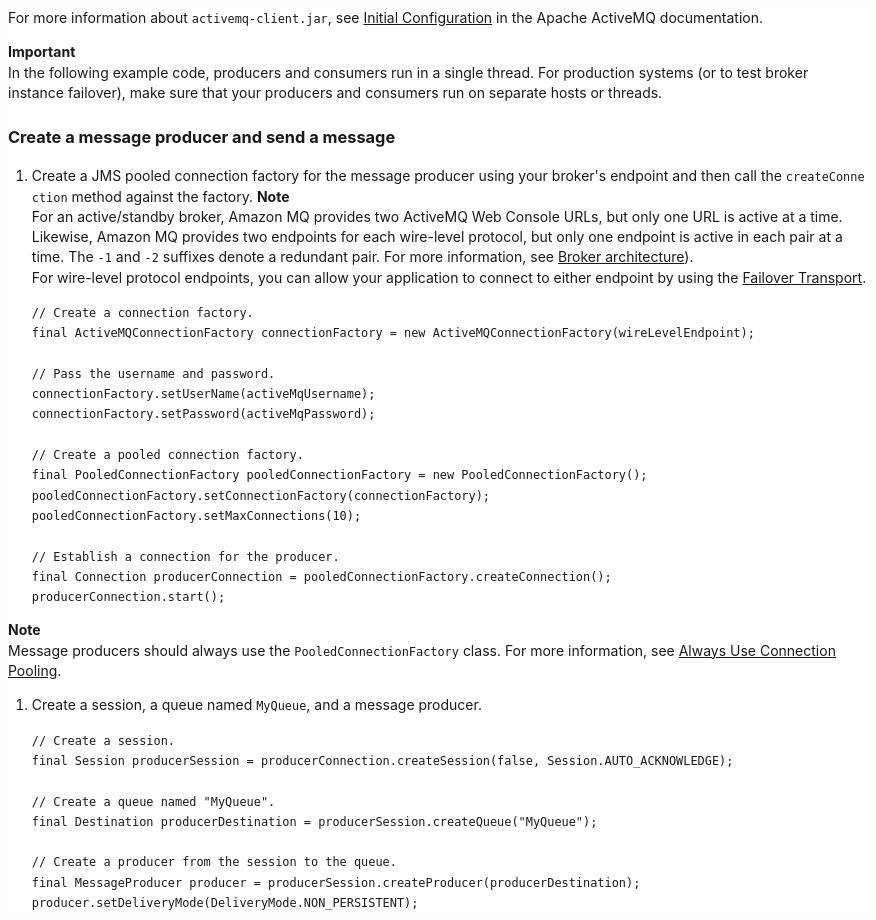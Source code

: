 For more information about `activemq-client.jar`, see [Initial Configuration](http://activemq.apache.org/initial-configuration.html) in the Apache ActiveMQ documentation\.

**Important**  
In the following example code, producers and consumers run in a single thread\. For production systems \(or to test broker instance failover\), make sure that your producers and consumers run on separate hosts or threads\.

### Create a message producer and send a message<a name="create-producer-send-message-getting-started"></a>

1. Create a JMS pooled connection factory for the message producer using your broker's endpoint and then call the `createConnection` method against the factory\.
**Note**  
For an active/standby broker, Amazon MQ provides two ActiveMQ Web Console URLs, but only one URL is active at a time\. Likewise, Amazon MQ provides two endpoints for each wire\-level protocol, but only one endpoint is active in each pair at a time\. The `-1` and `-2` suffixes denote a redundant pair\. For more information, see [Broker architecture](amazon-mq-broker-architecture.md)\)\.  
For wire\-level protocol endpoints, you can allow your application to connect to either endpoint by using the [Failover Transport](http://activemq.apache.org/failover-transport-reference.html)\.

   ```
   // Create a connection factory.
   final ActiveMQConnectionFactory connectionFactory = new ActiveMQConnectionFactory(wireLevelEndpoint);
   
   // Pass the username and password.
   connectionFactory.setUserName(activeMqUsername);
   connectionFactory.setPassword(activeMqPassword);
   
   // Create a pooled connection factory.
   final PooledConnectionFactory pooledConnectionFactory = new PooledConnectionFactory();
   pooledConnectionFactory.setConnectionFactory(connectionFactory);
   pooledConnectionFactory.setMaxConnections(10);
   
   // Establish a connection for the producer.
   final Connection producerConnection = pooledConnectionFactory.createConnection();
   producerConnection.start();
   ```
**Note**  
Message producers should always use the `PooledConnectionFactory` class\. For more information, see [Always Use Connection Pooling](connecting-to-amazon-mq.md#always-use-connection-pooling)\.

1. Create a session, a queue named `MyQueue`, and a message producer\.

   ```
   // Create a session.
   final Session producerSession = producerConnection.createSession(false, Session.AUTO_ACKNOWLEDGE);
   
   // Create a queue named "MyQueue".
   final Destination producerDestination = producerSession.createQueue("MyQueue");
   
   // Create a producer from the session to the queue.
   final MessageProducer producer = producerSession.createProducer(producerDestination);
   producer.setDeliveryMode(DeliveryMode.NON_PERSISTENT);
   ```
